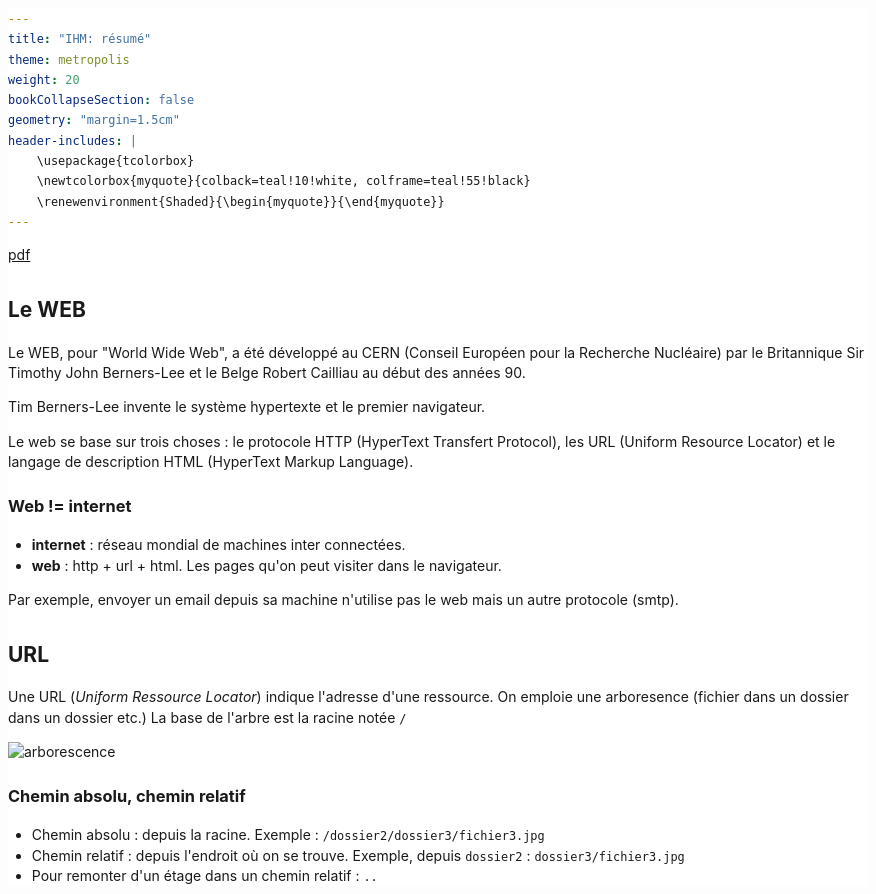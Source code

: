 ```yaml
---
title: "IHM: résumé"
theme: metropolis
weight: 20
bookCollapseSection: false
geometry: "margin=1.5cm"
header-includes: |
    \usepackage{tcolorbox}
    \newtcolorbox{myquote}{colback=teal!10!white, colframe=teal!55!black}
    \renewenvironment{Shaded}{\begin{myquote}}{\end{myquote}}
---
```


[pdf](./ihm_resume.pdf)

## Le WEB

Le WEB, pour "World Wide Web", a été développé
au CERN (Conseil Européen pour la Recherche Nucléaire) par le
Britannique Sir Timothy John Berners-Lee et le Belge Robert Cailliau au
début des années 90.

Tim Berners-Lee invente le système hypertexte et le premier navigateur.

Le web se base sur trois choses : le protocole HTTP
(HyperText Transfert Protocol), les URL (Uniform Resource Locator) et le
langage de description HTML (HyperText Markup Language).

### Web != internet

* **internet** : réseau mondial de machines inter connectées.
* **web** : http + url + html. Les pages qu'on peut visiter dans le navigateur.

Par exemple, envoyer un email depuis sa machine n'utilise pas le web mais un
autre protocole (smtp).

## URL

Une URL (_Uniform Ressource Locator_) indique l'adresse d'une ressource.
On emploie une arboresence (fichier dans un dossier dans un dossier etc.)
La base de l'arbre est la racine notée `/`


![arborescence](../img/url.jpg)


### Chemin absolu, chemin relatif

* Chemin absolu : depuis la racine. Exemple : `/dossier2/dossier3/fichier3.jpg`
* Chemin relatif : depuis l'endroit où on se trouve. Exemple, depuis `dossier2` : `dossier3/fichier3.jpg`
* Pour remonter d'un étage dans un chemin relatif : `..`
